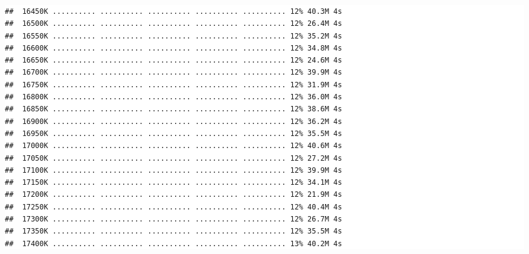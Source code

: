     ##  16450K .......... .......... .......... .......... .......... 12% 40.3M 4s
    ##  16500K .......... .......... .......... .......... .......... 12% 26.4M 4s
    ##  16550K .......... .......... .......... .......... .......... 12% 35.2M 4s
    ##  16600K .......... .......... .......... .......... .......... 12% 34.8M 4s
    ##  16650K .......... .......... .......... .......... .......... 12% 24.6M 4s
    ##  16700K .......... .......... .......... .......... .......... 12% 39.9M 4s
    ##  16750K .......... .......... .......... .......... .......... 12% 31.9M 4s
    ##  16800K .......... .......... .......... .......... .......... 12% 36.0M 4s
    ##  16850K .......... .......... .......... .......... .......... 12% 38.6M 4s
    ##  16900K .......... .......... .......... .......... .......... 12% 36.2M 4s
    ##  16950K .......... .......... .......... .......... .......... 12% 35.5M 4s
    ##  17000K .......... .......... .......... .......... .......... 12% 40.6M 4s
    ##  17050K .......... .......... .......... .......... .......... 12% 27.2M 4s
    ##  17100K .......... .......... .......... .......... .......... 12% 39.9M 4s
    ##  17150K .......... .......... .......... .......... .......... 12% 34.1M 4s
    ##  17200K .......... .......... .......... .......... .......... 12% 21.9M 4s
    ##  17250K .......... .......... .......... .......... .......... 12% 40.4M 4s
    ##  17300K .......... .......... .......... .......... .......... 12% 26.7M 4s
    ##  17350K .......... .......... .......... .......... .......... 12% 35.5M 4s
    ##  17400K .......... .......... .......... .......... .......... 13% 40.2M 4s